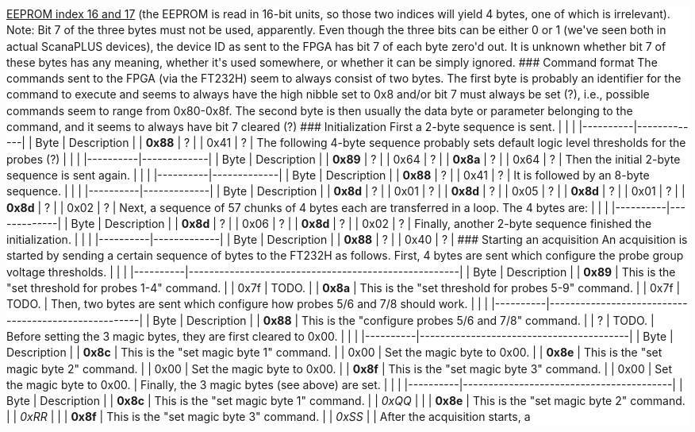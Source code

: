 [EEPROM index 16 and 17](http://github.com/OpenTraceLab/?p=OpenTraceCapture.git;a=blob;f=hardware/ikalogic-scanaplus/protocol.c;h=86597850afe2ab0d77e3d5947a6b2a1c1ad1177a;hb=HEAD#l127) (the EEPROM is read in 16-bit units, so those two indices will yield 4 bytes, one of which is irrelevant). Note: Bit 7 of the three bytes must not be used, apparently. Even though the three bits can be either 0 or 1 (we've seen both in actual ScanaPLUS devices), the device ID as sent to the FPGA has bit 7 of each byte zero'd out. It is unknown whether bit 7 of these bytes has any meaning, whether it's used somewhere, or whether it can be simply ignored. ### Command format The commands sent to the FPGA (via the FT232H) seem to always consist of two bytes. The first byte is probably an identifier for the command to execute and seems to always have the high nibble set to 0x8 and/or bit 7 must always be set (?), i.e., possible commands seem to range from 0x80-0x8f. The second byte is then usually the data byte or parameter belonging to the command, and it seems to always have bit 7 cleared (?) ### Initialization First a 2-byte sequence is sent. | | | |----------|-------------| | Byte | Description | | **0x88** | ? | | 0x41 | ? | The following 4-byte sequence probably sets default logic level thresholds for the probes (?) | | | |----------|-------------| | Byte | Description | | **0x89** | ? | | 0x64 | ? | | **0x8a** | ? | | 0x64 | ? | Then the initial 2-byte sequence is sent again. | | | |----------|-------------| | Byte | Description | | **0x88** | ? | | 0x41 | ? | It is followed by an 8-byte sequence. | | | |----------|-------------| | Byte | Description | | **0x8d** | ? | | 0x01 | ? | | **0x8d** | ? | | 0x05 | ? | | **0x8d** | ? | | 0x01 | ? | | **0x8d** | ? | | 0x02 | ? | Next, a sequence of 57 chunks of 4 bytes each are transferred in a loop. The 4 bytes are: | | | |----------|-------------| | Byte | Description | | **0x8d** | ? | | 0x06 | ? | | **0x8d** | ? | | 0x02 | ? | Finally, another 2-byte sequence finished the initialization. | | | |----------|-------------| | Byte | Description | | **0x88** | ? | | 0x40 | ? | ### Starting an acquisition An acquisition is started by sending a certain sequence of bytes to the FT232H as follows. First, 4 bytes are sent which configure the probe group voltage thresholds. | | | |----------|-----------------------------------------------------| | Byte | Description | | **0x89** | This is the "set threshold for probes 1-4" command. | | 0x7f | TODO. | | **0x8a** | This is the "set threshold for probes 5-9" command. | | 0x7f | TODO. | Then, two bytes are sent which configure how probes 5/6 and 7/8 should work. | | | |----------|-----------------------------------------------------| | Byte | Description | | **0x88** | This is the "configure probes 5/6 and 7/8" command. | | ? | TODO. | Before setting the 3 magic bytes, they are first cleared to 0x00. | | | |----------|-----------------------------------------| | Byte | Description | | **0x8c** | This is the "set magic byte 1" command. | | 0x00 | Set the magic byte to 0x00. | | **0x8e** | This is the "set magic byte 2" command. | | 0x00 | Set the magic byte to 0x00. | | **0x8f** | This is the "set magic byte 3" command. | | 0x00 | Set the magic byte to 0x00. | Finally, the 3 magic bytes (see above) are set. | | | |----------|-----------------------------------------| | Byte | Description | | **0x8c** | This is the "set magic byte 1" command. | | *0xQQ* | | | **0x8e** | This is the "set magic byte 2" command. | | *0xRR* | | | **0x8f** | This is the "set magic byte 3" command. | | *0xSS* | | After the acquisition starts, a